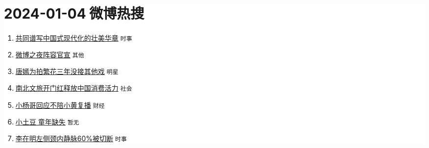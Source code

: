 # 2024-01-04 微博热搜 
1. [共同谱写中国式现代化的壮美华章](https://m.weibo.cn/search?containerid=100103type%3D1%26t%3D10%26q%3D%23%E5%85%B1%E5%90%8C%E8%B0%B1%E5%86%99%E4%B8%AD%E5%9B%BD%E5%BC%8F%E7%8E%B0%E4%BB%A3%E5%8C%96%E7%9A%84%E5%A3%AE%E7%BE%8E%E5%8D%8E%E7%AB%A0%23&stream_entry_id=51&isnewpage=1&extparam=seat%3D1%26dgr%3D0%26c_type%3D51%26q%3D%2523%25E5%2585%25B1%25E5%2590%258C%25E8%25B0%25B1%25E5%2586%2599%25E4%25B8%25AD%25E5%259B%25BD%25E5%25BC%258F%25E7%258E%25B0%25E4%25BB%25A3%25E5%258C%2596%25E7%259A%2584%25E5%25A3%25AE%25E7%25BE%258E%25E5%258D%258E%25E7%25AB%25A0%2523%26cate%3D10103%26stream_entry_id%3D51%26pos%3D0%26filter_type%3Drealtimehot%26display_time%3D1704352139%26pre_seqid%3D1704352139377011437101) `时事` 

2. [微博之夜阵容官宣](https://m.weibo.cn/search?containerid=100103type%3D1%26t%3D10%26q%3D%23%E5%BE%AE%E5%8D%9A%E4%B9%8B%E5%A4%9C%E9%98%B5%E5%AE%B9%E5%AE%98%E5%AE%A3%23&stream_entry_id=31&isnewpage=1&extparam=seat%3D1%26filter_type%3Drealtimehot%26band_rank%3D1%26lcate%3D5001%26dgr%3D0%26c_type%3D31%26flag%3D1%26pos%3D0%26cate%3D5001%26stream_entry_id%3D31%26realpos%3D1%26q%3D%2523%25E5%25BE%25AE%25E5%258D%259A%25E4%25B9%258B%25E5%25A4%259C%25E9%2598%25B5%25E5%25AE%25B9%25E5%25AE%2598%25E5%25AE%25A3%2523%26display_time%3D1704352139%26pre_seqid%3D1704352139377011437101) `其他` 

3. [唐嫣为拍繁花三年没接其他戏](https://m.weibo.cn/search?containerid=100103type%3D1%26t%3D10%26q%3D%23%E5%94%90%E5%AB%A3%E4%B8%BA%E6%8B%8D%E7%B9%81%E8%8A%B1%E4%B8%89%E5%B9%B4%E6%B2%A1%E6%8E%A5%E5%85%B6%E4%BB%96%E6%88%8F%23&stream_entry_id=31&isnewpage=1&extparam=seat%3D1%26filter_type%3Drealtimehot%26band_rank%3D2%26lcate%3D5001%26dgr%3D0%26c_type%3D31%26flag%3D2%26pos%3D1%26cate%3D5001%26stream_entry_id%3D31%26realpos%3D2%26q%3D%2523%25E5%2594%2590%25E5%25AB%25A3%25E4%25B8%25BA%25E6%258B%258D%25E7%25B9%2581%25E8%258A%25B1%25E4%25B8%2589%25E5%25B9%25B4%25E6%25B2%25A1%25E6%258E%25A5%25E5%2585%25B6%25E4%25BB%2596%25E6%2588%258F%2523%26display_time%3D1704352139%26pre_seqid%3D1704352139377011437101) `明星` 

4. [南北文旅开门红释放中国消费活力](https://m.weibo.cn/search?containerid=100103type%3D1%26t%3D10%26q%3D%23%E5%8D%97%E5%8C%97%E6%96%87%E6%97%85%E5%BC%80%E9%97%A8%E7%BA%A2%E9%87%8A%E6%94%BE%E4%B8%AD%E5%9B%BD%E6%B6%88%E8%B4%B9%E6%B4%BB%E5%8A%9B%23&stream_entry_id=31&isnewpage=1&extparam=seat%3D1%26filter_type%3Drealtimehot%26band_rank%3D3%26lcate%3D5001%26dgr%3D0%26c_type%3D31%26flag%3D0%26pos%3D2%26cate%3D5001%26stream_entry_id%3D31%26realpos%3D3%26q%3D%2523%25E5%258D%2597%25E5%258C%2597%25E6%2596%2587%25E6%2597%2585%25E5%25BC%2580%25E9%2597%25A8%25E7%25BA%25A2%25E9%2587%258A%25E6%2594%25BE%25E4%25B8%25AD%25E5%259B%25BD%25E6%25B6%2588%25E8%25B4%25B9%25E6%25B4%25BB%25E5%258A%259B%2523%26display_time%3D1704352139%26pre_seqid%3D1704352139377011437101) `社会` 

5. [小杨哥回应不陪小黄复播](https://m.weibo.cn/search?containerid=100103type%3D1%26t%3D10%26q%3D%23%E5%B0%8F%E6%9D%A8%E5%93%A5%E5%9B%9E%E5%BA%94%E4%B8%8D%E9%99%AA%E5%B0%8F%E9%BB%84%E5%A4%8D%E6%92%AD%23&stream_entry_id=31&isnewpage=1&extparam=seat%3D1%26filter_type%3Drealtimehot%26band_rank%3D4%26lcate%3D5001%26dgr%3D0%26c_type%3D31%26flag%3D2%26pos%3D3%26cate%3D5001%26stream_entry_id%3D31%26realpos%3D4%26q%3D%2523%25E5%25B0%258F%25E6%259D%25A8%25E5%2593%25A5%25E5%259B%259E%25E5%25BA%2594%25E4%25B8%258D%25E9%2599%25AA%25E5%25B0%258F%25E9%25BB%2584%25E5%25A4%258D%25E6%2592%25AD%2523%26display_time%3D1704352139%26pre_seqid%3D1704352139377011437101) `财经` 

6. [小土豆 童年缺失](https://m.weibo.cn/search?containerid=100103type%3D1%26t%3D10%26q%3D%E5%B0%8F%E5%9C%9F%E8%B1%86+%E7%AB%A5%E5%B9%B4%E7%BC%BA%E5%A4%B1&stream_entry_id=31&isnewpage=1&extparam=seat%3D1%26filter_type%3Drealtimehot%26band_rank%3D5%26lcate%3D5001%26dgr%3D0%26c_type%3D31%26flag%3D1%26pos%3D4%26cate%3D5001%26stream_entry_id%3D31%26realpos%3D5%26q%3D%25E5%25B0%258F%25E5%259C%259F%25E8%25B1%2586%2520%25E7%25AB%25A5%25E5%25B9%25B4%25E7%25BC%25BA%25E5%25A4%25B1%26display_time%3D1704352139%26pre_seqid%3D1704352139377011437101) `暂无` 

7. [李在明左侧颈内静脉60%被切断](https://m.weibo.cn/search?containerid=100103type%3D1%26t%3D10%26q%3D%23%E6%9D%8E%E5%9C%A8%E6%98%8E%E5%B7%A6%E4%BE%A7%E9%A2%88%E5%86%85%E9%9D%99%E8%84%8960%25%E8%A2%AB%E5%88%87%E6%96%AD%23&stream_entry_id=31&isnewpage=1&extparam=seat%3D1%26filter_type%3Drealtimehot%26band_rank%3D6%26lcate%3D5001%26dgr%3D0%26c_type%3D31%26flag%3D0%26pos%3D5%26cate%3D5001%26stream_entry_id%3D31%26realpos%3D6%26q%3D%2523%25E6%259D%258E%25E5%259C%25A8%25E6%2598%258E%25E5%25B7%25A6%25E4%25BE%25A7%25E9%25A2%2588%25E5%2586%2585%25E9%259D%2599%25E8%2584%258960%2525%25E8%25A2%25AB%25E5%2588%2587%25E6%2596%25AD%2523%26display_time%3D1704352139%26pre_seqid%3D1704352139377011437101) `时事` 
